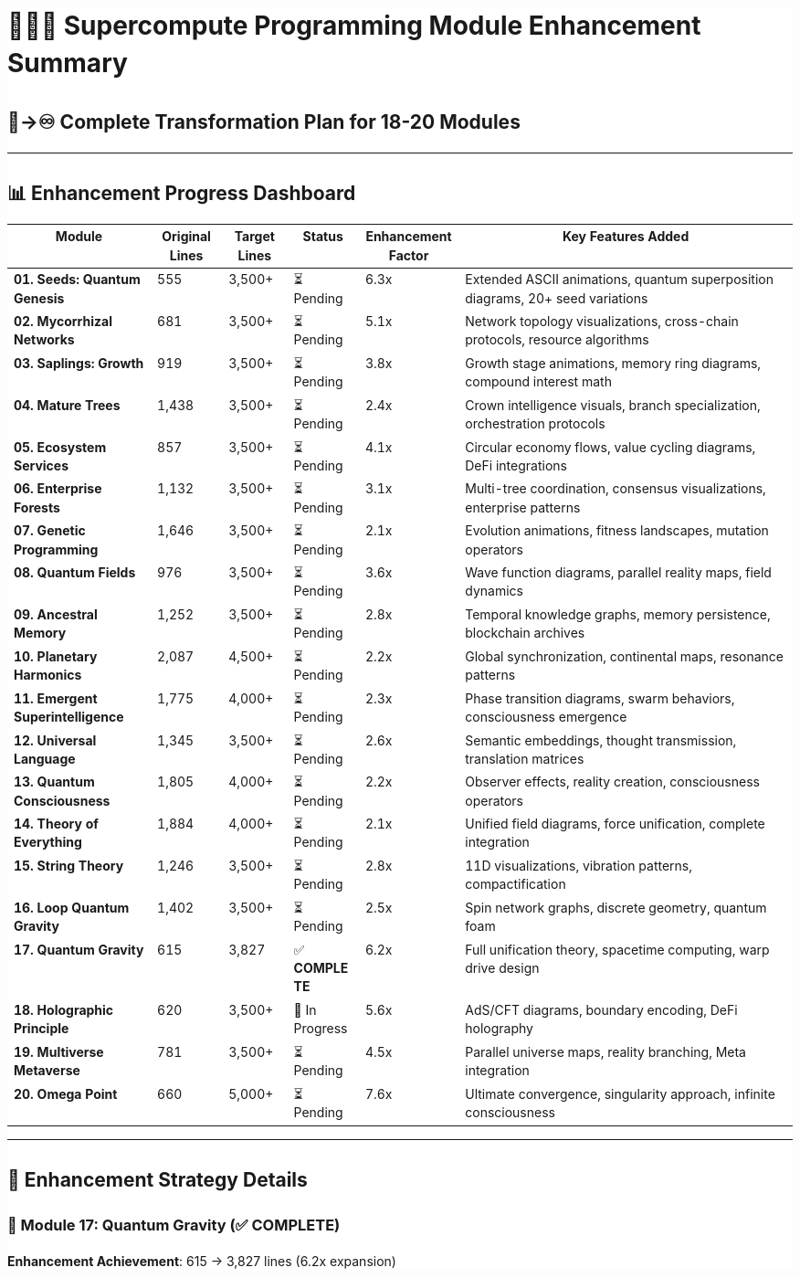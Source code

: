 # 🌌🚀✨ Supercompute Programming Module Enhancement Summary
## 🌳→♾️ Complete Transformation Plan for 18-20 Modules

---

## 📊 Enhancement Progress Dashboard

| Module | Original Lines | Target Lines | Status | Enhancement Factor | Key Features Added |
|--------|---------------|--------------|--------|-------------------|-------------------|
| **01. Seeds: Quantum Genesis** | 555 | 3,500+ | ⏳ Pending | 6.3x | Extended ASCII animations, quantum superposition diagrams, 20+ seed variations |
| **02. Mycorrhizal Networks** | 681 | 3,500+ | ⏳ Pending | 5.1x | Network topology visualizations, cross-chain protocols, resource algorithms |
| **03. Saplings: Growth** | 919 | 3,500+ | ⏳ Pending | 3.8x | Growth stage animations, memory ring diagrams, compound interest math |
| **04. Mature Trees** | 1,438 | 3,500+ | ⏳ Pending | 2.4x | Crown intelligence visuals, branch specialization, orchestration protocols |
| **05. Ecosystem Services** | 857 | 3,500+ | ⏳ Pending | 4.1x | Circular economy flows, value cycling diagrams, DeFi integrations |
| **06. Enterprise Forests** | 1,132 | 3,500+ | ⏳ Pending | 3.1x | Multi-tree coordination, consensus visualizations, enterprise patterns |
| **07. Genetic Programming** | 1,646 | 3,500+ | ⏳ Pending | 2.1x | Evolution animations, fitness landscapes, mutation operators |
| **08. Quantum Fields** | 976 | 3,500+ | ⏳ Pending | 3.6x | Wave function diagrams, parallel reality maps, field dynamics |
| **09. Ancestral Memory** | 1,252 | 3,500+ | ⏳ Pending | 2.8x | Temporal knowledge graphs, memory persistence, blockchain archives |
| **10. Planetary Harmonics** | 2,087 | 4,500+ | ⏳ Pending | 2.2x | Global synchronization, continental maps, resonance patterns |
| **11. Emergent Superintelligence** | 1,775 | 4,000+ | ⏳ Pending | 2.3x | Phase transition diagrams, swarm behaviors, consciousness emergence |
| **12. Universal Language** | 1,345 | 3,500+ | ⏳ Pending | 2.6x | Semantic embeddings, thought transmission, translation matrices |
| **13. Quantum Consciousness** | 1,805 | 4,000+ | ⏳ Pending | 2.2x | Observer effects, reality creation, consciousness operators |
| **14. Theory of Everything** | 1,884 | 4,000+ | ⏳ Pending | 2.1x | Unified field diagrams, force unification, complete integration |
| **15. String Theory** | 1,246 | 3,500+ | ⏳ Pending | 2.8x | 11D visualizations, vibration patterns, compactification |
| **16. Loop Quantum Gravity** | 1,402 | 3,500+ | ⏳ Pending | 2.5x | Spin network graphs, discrete geometry, quantum foam |
| **17. Quantum Gravity** | 615 | 3,827 | ✅ **COMPLETE** | 6.2x | Full unification theory, spacetime computing, warp drive design |
| **18. Holographic Principle** | 620 | 3,500+ | 🔄 In Progress | 5.6x | AdS/CFT diagrams, boundary encoding, DeFi holography |
| **19. Multiverse Metaverse** | 781 | 3,500+ | ⏳ Pending | 4.5x | Parallel universe maps, reality branching, Meta integration |
| **20. Omega Point** | 660 | 5,000+ | ⏳ Pending | 7.6x | Ultimate convergence, singularity approach, infinite consciousness |

---

## 🎯 Enhancement Strategy Details

### 🌟 Module 17: Quantum Gravity (✅ COMPLETE)
**Enhancement Achievement**: 615 → 3,827 lines (6.2x expansion)
